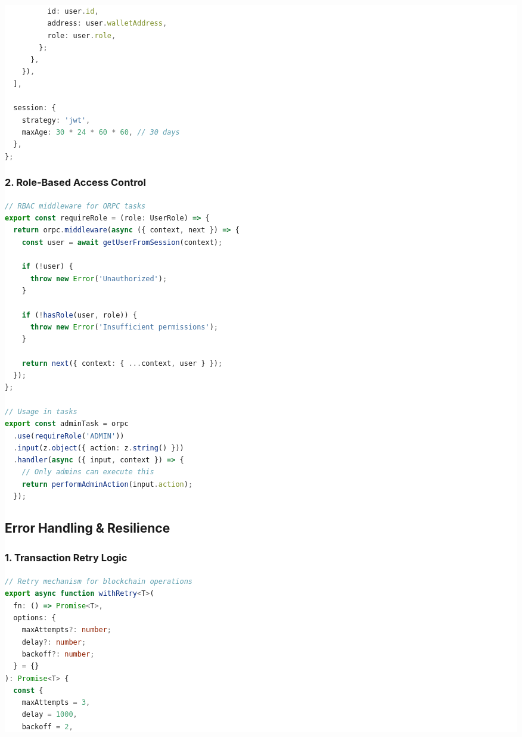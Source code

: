 ```typescript
          id: user.id,
          address: user.walletAddress,
          role: user.role,
        };
      },
    }),
  ],
  
  session: {
    strategy: 'jwt',
    maxAge: 30 * 24 * 60 * 60, // 30 days
  },
};
```

### 2. Role-Based Access Control

```typescript
// RBAC middleware for ORPC tasks
export const requireRole = (role: UserRole) => {
  return orpc.middleware(async ({ context, next }) => {
    const user = await getUserFromSession(context);
    
    if (!user) {
      throw new Error('Unauthorized');
    }
    
    if (!hasRole(user, role)) {
      throw new Error('Insufficient permissions');
    }
    
    return next({ context: { ...context, user } });
  });
};

// Usage in tasks
export const adminTask = orpc
  .use(requireRole('ADMIN'))
  .input(z.object({ action: z.string() }))
  .handler(async ({ input, context }) => {
    // Only admins can execute this
    return performAdminAction(input.action);
  });
```

## Error Handling & Resilience

### 1. Transaction Retry Logic

```typescript
// Retry mechanism for blockchain operations
export async function withRetry<T>(
  fn: () => Promise<T>,
  options: {
    maxAttempts?: number;
    delay?: number;
    backoff?: number;
  } = {}
): Promise<T> {
  const {
    maxAttempts = 3,
    delay = 1000,
    backoff = 2,
```
